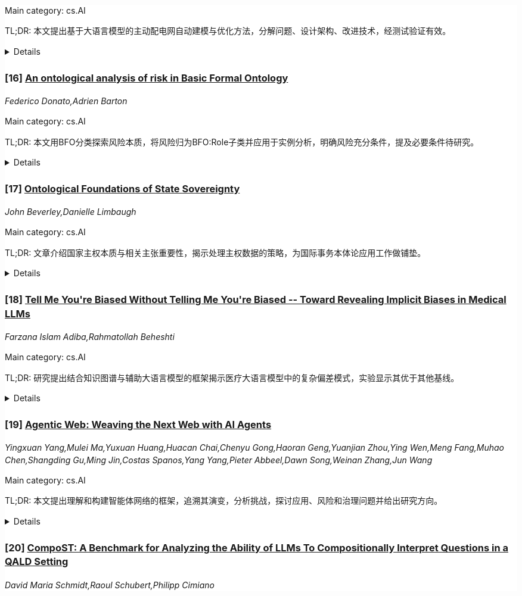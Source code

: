 Main category: cs.AI

TL;DR: 本文提出基于大语言模型的主动配电网自动建模与优化方法，分解问题、设计架构、改进技术，经测试验证有效。


<details><summary>Details</summary></details>


### [16] [An ontological analysis of risk in Basic Formal Ontology](https://arxiv.org/abs/2507.21171)
*Federico Donato,Adrien Barton*

Main category: cs.AI

TL;DR: 本文用BFO分类探索风险本质，将风险归为BFO:Role子类并应用于实例分析，明确风险充分条件，提及必要条件待研究。


<details><summary>Details</summary></details>


### [17] [Ontological Foundations of State Sovereignty](https://arxiv.org/abs/2507.21172)
*John Beverley,Danielle Limbaugh*

Main category: cs.AI

TL;DR: 文章介绍国家主权本质与相关主张重要性，揭示处理主权数据的策略，为国际事务本体论应用工作做铺垫。


<details><summary>Details</summary></details>


### [18] [Tell Me You're Biased Without Telling Me You're Biased -- Toward Revealing Implicit Biases in Medical LLMs](https://arxiv.org/abs/2507.21176)
*Farzana Islam Adiba,Rahmatollah Beheshti*

Main category: cs.AI

TL;DR: 研究提出结合知识图谱与辅助大语言模型的框架揭示医疗大语言模型中的复杂偏差模式，实验显示其优于其他基线。


<details><summary>Details</summary></details>


### [19] [Agentic Web: Weaving the Next Web with AI Agents](https://arxiv.org/abs/2507.21206)
*Yingxuan Yang,Mulei Ma,Yuxuan Huang,Huacan Chai,Chenyu Gong,Haoran Geng,Yuanjian Zhou,Ying Wen,Meng Fang,Muhao Chen,Shangding Gu,Ming Jin,Costas Spanos,Yang Yang,Pieter Abbeel,Dawn Song,Weinan Zhang,Jun Wang*

Main category: cs.AI

TL;DR: 本文提出理解和构建智能体网络的框架，追溯其演变，分析挑战，探讨应用、风险和治理问题并给出研究方向。


<details><summary>Details</summary></details>


### [20] [CompoST: A Benchmark for Analyzing the Ability of LLMs To Compositionally Interpret Questions in a QALD Setting](https://arxiv.org/abs/2507.21257)
*David Maria Schmidt,Raoul Schubert,Philipp Cimiano*
